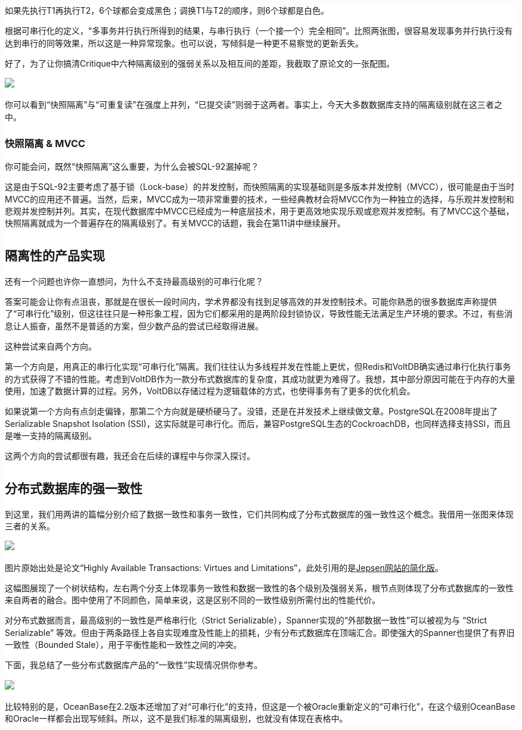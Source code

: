 如果先执行T1再执行T2，6个球都会变成黑色；调换T1与T2的顺序，则6个球都是白色。

根据可串行化的定义，“多事务并行执行所得到的结果，与串行执行（一个接一个）完全相同”。比照两张图，很容易发现事务并行执行没有达到串行的同等效果，所以这是一种异常现象。也可以说，写倾斜是一种更不易察觉的更新丢失。

好了，为了让你搞清Critique中六种隔离级别的强弱关系以及相互间的差距，我截取了原论文的一张配图。

![](https://static001.geekbang.org/resource/image/0d/aa/0d81415e08f4507d5f3f3ff6f99a99aa.jpg?wh=2700%2A1643)

你可以看到“快照隔离”与“可重复读”在强度上并列，“已提交读”则弱于这两者。事实上，今天大多数数据库支持的隔离级别就在这三者之中。

### 快照隔离 &amp; MVCC

你可能会问，既然“快照隔离”这么重要，为什么会被SQL-92漏掉呢？

这是由于SQL-92主要考虑了基于锁（Lock-base）的并发控制，而快照隔离的实现基础则是多版本并发控制（MVCC），很可能是由于当时MVCC的应用还不普遍。当然，后来，MVCC成为一项非常重要的技术，一些经典教材会将MVCC作为一种独立的选择，与乐观并发控制和悲观并发控制并列。其实，在现代数据库中MVCC已经成为一种底层技术，用于更高效地实现乐观或悲观并发控制。有了MVCC这个基础，快照隔离就成为一个普遍存在的隔离级别了。有关MVCC的话题，我会在第11讲中继续展开。

## 隔离性的产品实现

还有一个问题也许你一直想问，为什么不支持最高级别的可串行化呢？

答案可能会让你有点沮丧，那就是在很长一段时间内，学术界都没有找到足够高效的并发控制技术。可能你熟悉的很多数据库声称提供了“可串行化”级别，但这往往只是一种形象工程，因为它们都采用的是两阶段封锁协议，导致性能无法满足生产环境的要求。不过，有些消息让人振奋，虽然不是普适的方案，但少数产品的尝试已经取得进展。

这种尝试来自两个方向。

第一个方向是，用真正的串行化实现“可串行化”隔离。我们往往认为多线程并发在性能上更优，但Redis和VoltDB确实通过串行化执行事务的方式获得了不错的性能。考虑到VoltDB作为一款分布式数据库的复杂度，其成功就更为难得了。我想，其中部分原因可能在于内存的大量使用，加速了数据计算的过程。另外，VoltDB以存储过程为逻辑载体的方式，也使得事务有了更多的优化机会。

如果说第一个方向有点剑走偏锋，那第二个方向就是硬桥硬马了。没错，还是在并发技术上继续做文章。PostgreSQL在2008年提出了Serializable Snapshot Isolation (SSI)，这实际就是可串行化。而后，兼容PostgreSQL生态的CockroachDB，也同样选择支持SSI，而且是唯一支持的隔离级别。

这两个方向的尝试都很有趣，我还会在后续的课程中与你深入探讨。

## 分布式数据库的强一致性

到这里，我们用两讲的篇幅分别介绍了数据一致性和事务一致性，它们共同构成了分布式数据库的强一致性这个概念。我借用一张图来体现三者的关系。

![](https://static001.geekbang.org/resource/image/c2/c2/c291e740e57dbedc2e20f18fd62b1ec2.jpg?wh=2700%2A1650)

图片原始出处是论文“Highly Available Transactions: Virtues and Limitations”，此处引用的是[Jepsen网站的简化版](https://jepsen.io/consistency)。

这幅图展现了一个树状结构，左右两个分支上体现事务一致性和数据一致性的各个级别及强弱关系，根节点则体现了分布式数据库的一致性来自两者的融合。图中使用了不同颜色，简单来说，这是区别不同的一致性级别所需付出的性能代价。

对分布式数据而言，最高级别的一致性是严格串行化（Strict Serializable），Spanner实现的“外部数据一致性”可以被视为与 “Strict Serializable” 等效。但由于两条路径上各自实现难度及性能上的损耗，少有分布式数据库在顶端汇合。即使强大的Spanner也提供了有界旧一致性（Bounded Stale），用于平衡性能和一致性之间的冲突。

下面，我总结了一些分布式数据库产品的“一致性”实现情况供你参考。

![](https://static001.geekbang.org/resource/image/e5/d9/e58acbd91d1f25fa4086eb8yyc9decd9.jpg?wh=2700%2A1659)

比较特别的是，OceanBase在2.2版本还增加了对“可串行化”的支持，但这是一个被Oracle重新定义的“可串行化”，在这个级别OceanBase和Oracle一样都会出现写倾斜。所以，这不是我们标准的隔离级别，也就没有体现在表格中。
